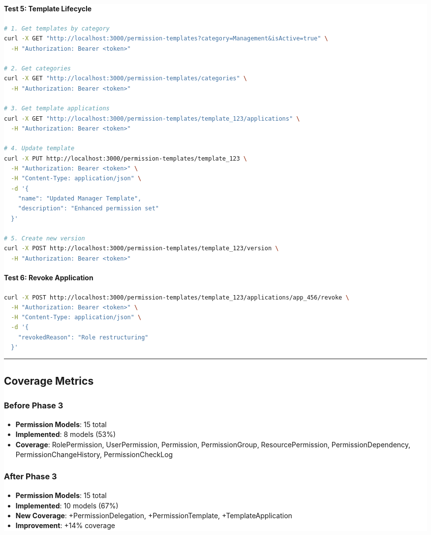 #### Test 5: Template Lifecycle
```bash
# 1. Get templates by category
curl -X GET "http://localhost:3000/permission-templates?category=Management&isActive=true" \
  -H "Authorization: Bearer <token>"

# 2. Get categories
curl -X GET "http://localhost:3000/permission-templates/categories" \
  -H "Authorization: Bearer <token>"

# 3. Get template applications
curl -X GET "http://localhost:3000/permission-templates/template_123/applications" \
  -H "Authorization: Bearer <token>"

# 4. Update template
curl -X PUT http://localhost:3000/permission-templates/template_123 \
  -H "Authorization: Bearer <token>" \
  -H "Content-Type: application/json" \
  -d '{
    "name": "Updated Manager Template",
    "description": "Enhanced permission set"
  }'

# 5. Create new version
curl -X POST http://localhost:3000/permission-templates/template_123/version \
  -H "Authorization: Bearer <token>"
```

#### Test 6: Revoke Application
```bash
curl -X POST http://localhost:3000/permission-templates/template_123/applications/app_456/revoke \
  -H "Authorization: Bearer <token>" \
  -H "Content-Type: application/json" \
  -d '{
    "revokedReason": "Role restructuring"
  }'
```

---

## Coverage Metrics

### Before Phase 3
- **Permission Models**: 15 total
- **Implemented**: 8 models (53%)
- **Coverage**: RolePermission, UserPermission, Permission, PermissionGroup, ResourcePermission, PermissionDependency, PermissionChangeHistory, PermissionCheckLog

### After Phase 3
- **Permission Models**: 15 total
- **Implemented**: 10 models (67%)
- **New Coverage**: +PermissionDelegation, +PermissionTemplate, +TemplateApplication
- **Improvement**: +14% coverage

